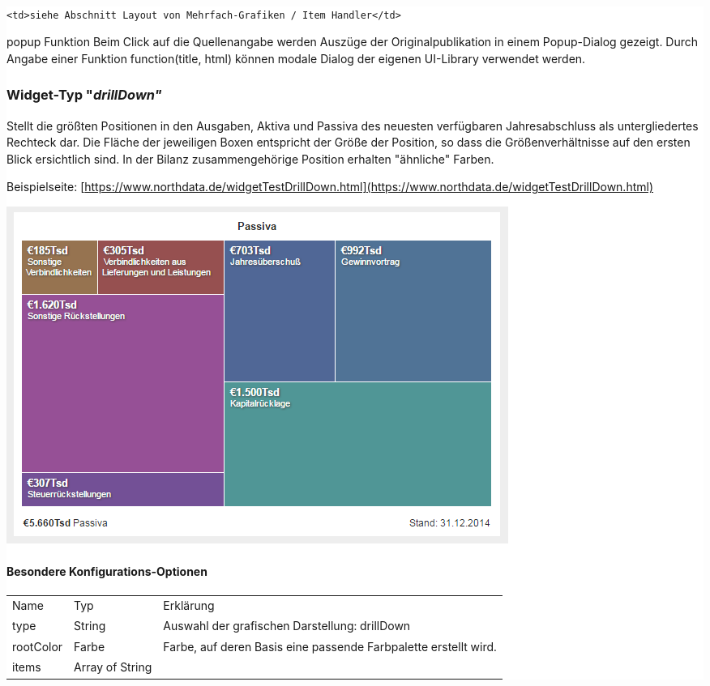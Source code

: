     <td>siehe Abschnitt Layout von Mehrfach-Grafiken / Item Handler</td>
  </tr>
  <tr>
    <td>popup</td>
    <td>Funktion</td>
    <td>Beim Click auf die Quellenangabe werden Auszüge der Originalpublikation in einem Popup-Dialog gezeigt. Durch Angabe einer Funktion function(title, html) können modale Dialog der eigenen UI-Library verwendet werden. </td>
  </tr>
</table>

### Widget-Typ "*drillDown"*

Stellt die größten Positionen in den Ausgaben, Aktiva und Passiva des neuesten verfügbaren Jahresabschluss als untergliedertes Rechteck dar. Die Fläche der jeweiligen Boxen entspricht der Größe der Position, so dass die Größenverhältnisse auf den ersten Blick ersichtlich sind. In der Bilanz zusammengehörige Position erhalten "ähnliche" Farben.

Beispielseite: [https://www.northdata.de/widgetTestDrillDown.html](https://www.northdata.de/widgetTestDrillDown.html) 

![image alt text](image_8.png)

#### Besondere Konfigurations-Optionen

<table>
  <tr>
    <td>Name</td>
    <td>Typ</td>
    <td>Erklärung</td>
  </tr>
  <tr>
    <td>type</td>
    <td>String</td>
    <td>Auswahl der grafischen Darstellung: drillDown</td>
  </tr>
  <tr>
    <td>rootColor</td>
    <td>Farbe</td>
    <td>Farbe, auf deren Basis eine passende Farbpalette erstellt wird.</td>
  </tr>
  <tr>
    <td>items</td>
    <td>Array of String</td>